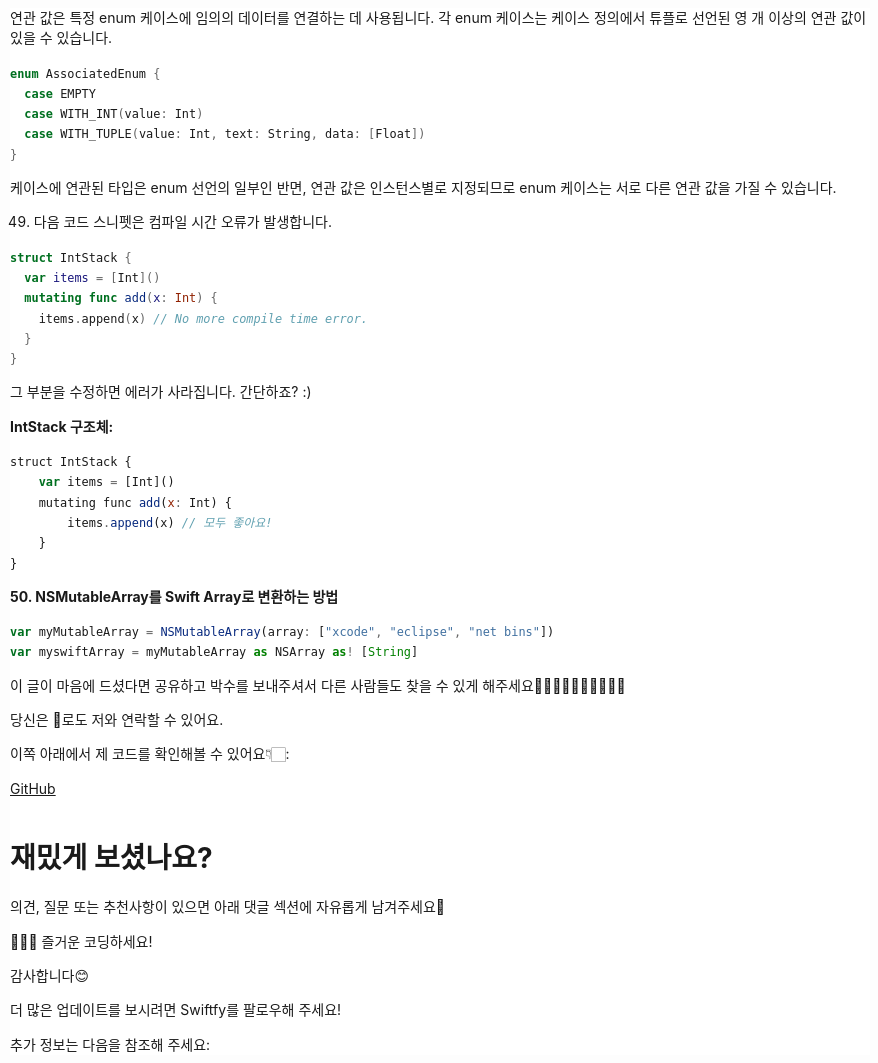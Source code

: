 <div class="content-ad"></div>

연관 값은 특정 enum 케이스에 임의의 데이터를 연결하는 데 사용됩니다. 각 enum 케이스는 케이스 정의에서 튜플로 선언된 영 개 이상의 연관 값이 있을 수 있습니다.

```swift
enum AssociatedEnum {
  case EMPTY
  case WITH_INT(value: Int)
  case WITH_TUPLE(value: Int, text: String, data: [Float])
}
```

케이스에 연관된 타입은 enum 선언의 일부인 반면, 연관 값은 인스턴스별로 지정되므로 enum 케이스는 서로 다른 연관 값을 가질 수 있습니다.

49. 다음 코드 스니펫은 컴파일 시간 오류가 발생합니다.

<div class="content-ad"></div>

```swift
struct IntStack {
  var items = [Int]()
  mutating func add(x: Int) {
    items.append(x) // No more compile time error.
  }
}
```

그 부분을 수정하면 에러가 사라집니다. 간단하죠? :)

<div class="content-ad"></div>

**IntStack 구조체:**

```js
struct IntStack {
    var items = [Int]()
    mutating func add(x: Int) {
        items.append(x) // 모두 좋아요!
    }
}
```

**50. NSMutableArray를 Swift Array로 변환하는 방법**

```js
var myMutableArray = NSMutableArray(array: ["xcode", "eclipse", "net bins"])
var myswiftArray = myMutableArray as NSArray as! [String]
```

이 글이 마음에 드셨다면 공유하고 박수를 보내주셔서 다른 사람들도 찾을 수 있게 해주세요👏🏻👏🏻👏🏻👏🏻👏🏻

<div class="content-ad"></div>

당신은 📲로도 저와 연락할 수 있어요.

이쪽 아래에서 제 코드를 확인해볼 수 있어요👇🏻:

[GitHub](GitHub)

<div class="content-ad"></div>

# 재밌게 보셨나요?

의견, 질문 또는 추천사항이 있으면 아래 댓글 섹션에 자유롭게 남겨주세요💬

💁🏻‍♀️ 즐거운 코딩하세요!

감사합니다😊

<div class="content-ad"></div>

더 많은 업데이트를 보시려면 Swiftfy를 팔로우해 주세요!

추가 정보는 다음을 참조해 주세요:
